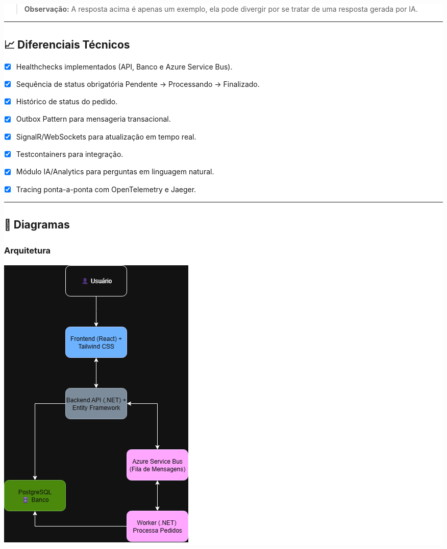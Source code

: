 > **Observação:** A resposta acima é apenas um exemplo, ela pode divergir por se tratar de uma resposta gerada por IA.

---

## 📈 Diferenciais Técnicos

- [X] Healthchecks implementados (API, Banco e Azure Service Bus).

- [X] Sequência de status obrigatória Pendente → Processando → Finalizado.

- [X] Histórico de status do pedido.

- [X] Outbox Pattern para mensageria transacional.

- [X] SignalR/WebSockets para atualização em tempo real.

- [X] Testcontainers para integração.

- [X] Módulo IA/Analytics para perguntas em linguagem natural.

- [X] Tracing ponta-a-ponta com OpenTelemetry e Jaeger.

---

## 📐 Diagramas

### Arquitetura

![Arquitetura](./docs/diagram.png)
